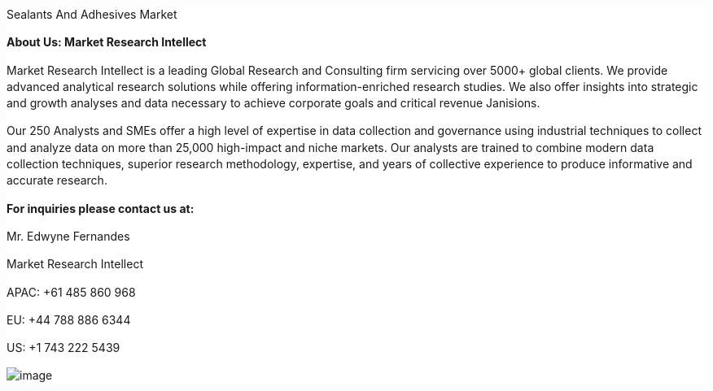 Sealants And Adhesives Market</a></span></p><p><strong><span class="font-[700]">About Us: Market Research Intellect</span></strong></p><p><span class="">Market Research Intellect is a leading Global Research and Consulting firm servicing over 5000+ global clients. We provide advanced analytical research solutions while offering information-enriched research studies.&nbsp;</span>We also offer insights into strategic and growth analyses and data necessary to achieve corporate goals and critical revenue Janisions.</p><p><span class="">Our 250 Analysts and SMEs offer a high level of expertise in data collection and governance using industrial techniques to collect and analyze data on more than 25,000 high-impact and niche markets. Our analysts are trained to combine modern data collection techniques, superior research methodology, expertise, and years of collective experience to produce informative and accurate research.</span></p><p><strong>For inquiries please contact us at:</strong></p><p>Mr. Edwyne Fernandes</p><p>Market Research Intellect</p><p>APAC: +61 485 860 968</p><p>EU: +44 788 886 6344</p><p>US: +1 743 222 5439</p>
![image](https://github.com/user-attachments/assets/390f5464-f385-415f-9c77-ceecf6d56077)
